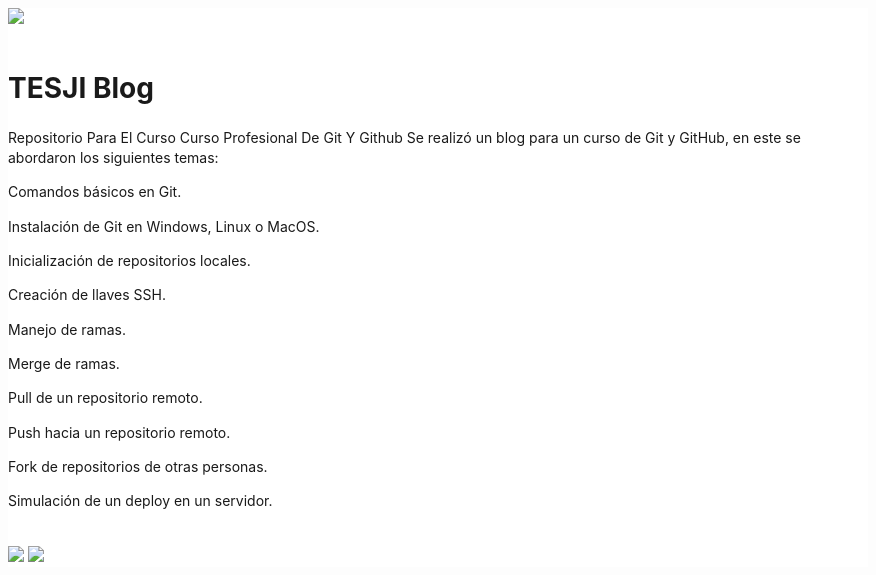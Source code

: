 
<img src="https://user-images.githubusercontent.com/73097560/115834477-dbab4500-a447-11eb-908a-139a6edaec5c.gif">
<h1>
TESJI Blog
</h1>
Repositorio Para El Curso Curso Profesional De Git Y Github
Se realizó un blog para un curso de Git y GitHub, en este
se abordaron los siguientes temas:
<p>Comandos básicos en Git.</p>
<p>Instalación de Git en Windows, Linux o MacOS.</p>
<p>Inicialización de repositorios locales.</p>
<p>Creación de llaves SSH.</p>
<p>Manejo de ramas.</p>
<p>Merge de ramas.</p>
<p>Pull de un repositorio remoto.</p>
<p>Push hacia un repositorio remoto.</p>
<p>Fork de repositorios de otras personas.</p>
<p>Simulación de un deploy en un servidor.</p>
<br>
<a href="https://imgur.com/a/oxlWhPw"><img src="https://i.imgur.com/Yx3vqdx.png" width="100%"/></a>


<img src="https://user-images.githubusercontent.com/73097560/115834477-dbab4500-a447-11eb-908a-139a6edaec5c.gif">
